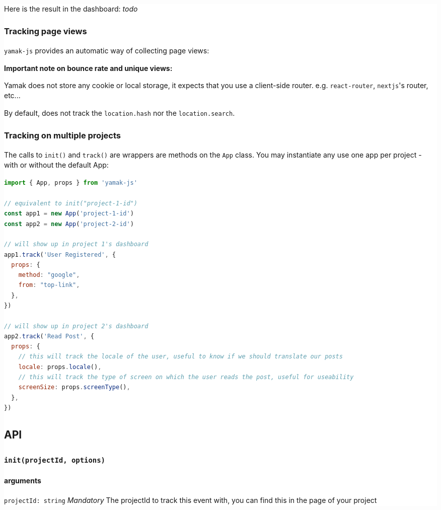 Here is the result in the dashboard:
*todo*

### Tracking page views

`yamak-js` provides an automatic way of collecting page views:

**Important note on bounce rate and unique views:**

Yamak does not store any cookie or local storage, it expects that you use a client-side router.
e.g. `react-router`, `nextjs`'s router, etc...

By default, does not track the `location.hash` nor the `location.search`.

### Tracking on multiple projects

The calls to `init()` and `track()` are wrappers are methods on the `App` class.
You may instantiate any use one app per project - with or without the default App:

```js
import { App, props } from 'yamak-js'

// equivalent to init("project-1-id")
const app1 = new App('project-1-id')
const app2 = new App('project-2-id')

// will show up in project 1's dashboard
app1.track('User Registered', {
  props: {
    method: "google",
    from: "top-link",
  },
})

// will show up in project 2's dashboard
app2.track('Read Post', {
  props: {
    // this will track the locale of the user, useful to know if we should translate our posts
    locale: props.locale(),
    // this will track the type of screen on which the user reads the post, useful for useability
    screenSize: props.screenType(),
  },
})
```

## API

### `init(projectId, options)`

#### arguments

`projectId: string`
_Mandatory_
The projectId to track this event with, you can find this in the page of your project
